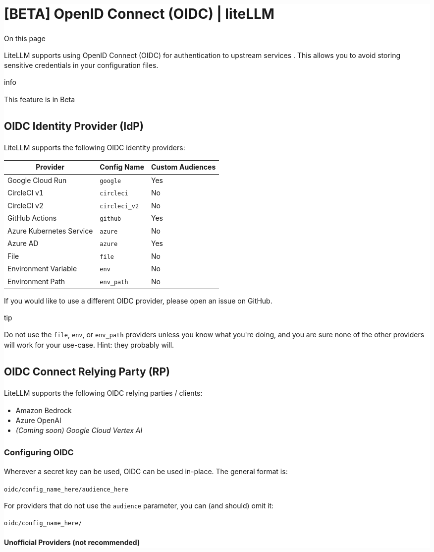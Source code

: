 # [BETA] OpenID Connect (OIDC) | liteLLM

On this page

LiteLLM supports using OpenID Connect (OIDC) for authentication to upstream services . This allows you to avoid storing sensitive credentials in your configuration files.

info

This feature is in Beta

## OIDC Identity Provider (IdP)​

LiteLLM supports the following OIDC identity providers:

Provider| Config Name| Custom Audiences  
---|---|---  
Google Cloud Run| `google`| Yes  
CircleCI v1| `circleci`| No  
CircleCI v2| `circleci_v2`| No  
GitHub Actions| `github`| Yes  
Azure Kubernetes Service| `azure`| No  
Azure AD| `azure`| Yes  
File| `file`| No  
Environment Variable| `env`| No  
Environment Path| `env_path`| No  
  
If you would like to use a different OIDC provider, please open an issue on GitHub.

tip

Do not use the `file`, `env`, or `env_path` providers unless you know what you're doing, and you are sure none of the other providers will work for your use-case. Hint: they probably will.

## OIDC Connect Relying Party (RP)​

LiteLLM supports the following OIDC relying parties / clients:

  * Amazon Bedrock
  * Azure OpenAI
  * _(Coming soon) Google Cloud Vertex AI_

### Configuring OIDC​

Wherever a secret key can be used, OIDC can be used in-place. The general format is:
    
    
    oidc/config_name_here/audience_here  
    

For providers that do not use the `audience` parameter, you can (and should) omit it:
    
    
    oidc/config_name_here/  
    

#### Unofficial Providers (not recommended)​

